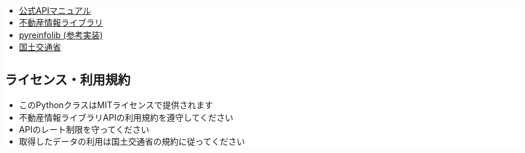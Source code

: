 - [公式APIマニュアル](https://www.reinfolib.mlit.go.jp/help/apiManual/)
- [不動産情報ライブラリ](https://www.reinfolib.mlit.go.jp/)
- [pyreinfolib (参考実装)](https://github.com/matsudan/pyreinfolib)
- [国土交通省](https://www.mlit.go.jp/)

## ライセンス・利用規約

- このPythonクラスはMITライセンスで提供されます
- 不動産情報ライブラリAPIの利用規約を遵守してください
- APIのレート制限を守ってください
- 取得したデータの利用は国土交通省の規約に従ってください
